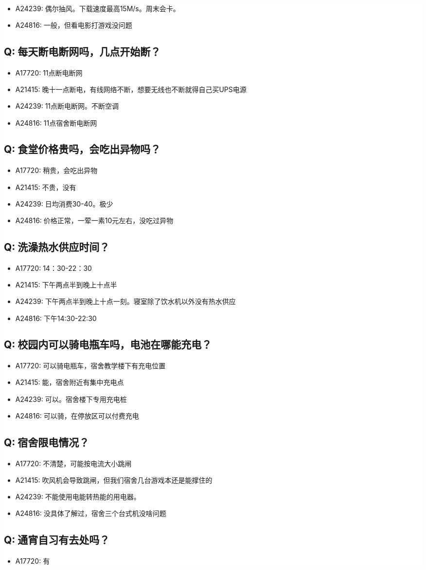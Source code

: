 - A24239: 偶尔抽风。下载速度最高15M/s。周末会卡。

- A24816: 一般，但看电影打游戏没问题

## Q: 每天断电断网吗，几点开始断？

- A17720: 11点断电断网

- A21415: 晚十一点断电，有线网络不断，想要无线也不断就得自己买UPS电源

- A24239: 11点断电断网。不断空调

- A24816: 11点宿舍断电断网

## Q: 食堂价格贵吗，会吃出异物吗？

- A17720: 稍贵，会吃出异物

- A21415: 不贵，没有

- A24239: 日均消费30-40。极少

- A24816: 价格正常，一荤一素10元左右，没吃过异物

## Q: 洗澡热水供应时间？

- A17720: 14：30-22：30

- A21415: 下午两点半到晚上十点半

- A24239: 下午两点半到晚上十点一刻。寝室除了饮水机以外没有热水供应

- A24816: 下午14:30-22:30

## Q: 校园内可以骑电瓶车吗，电池在哪能充电？

- A17720: 可以骑电瓶车，宿舍教学楼下有充电位置

- A21415: 能，宿舍附近有集中充电点

- A24239: 可以。宿舍楼下专用充电桩

- A24816: 可以骑，在停放区可以付费充电

## Q: 宿舍限电情况？

- A17720: 不清楚，可能按电流大小跳闸

- A21415: 吹风机会导致跳闸，但我们宿舍几台游戏本还是能撑住的

- A24239: 不能使用电能转热能的用电器。

- A24816: 没具体了解过，宿舍三个台式机没啥问题

## Q: 通宵自习有去处吗？

- A17720: 有
